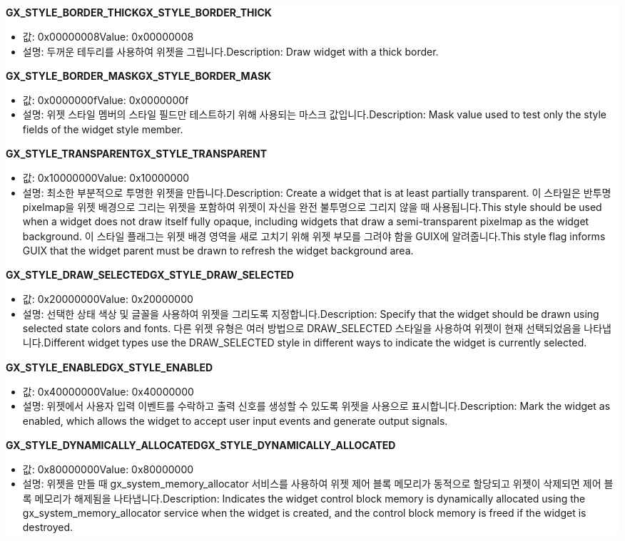 <span data-ttu-id="4ce01-117">**GX_STYLE_BORDER_THICK**</span><span class="sxs-lookup"><span data-stu-id="4ce01-117">**GX_STYLE_BORDER_THICK**</span></span> 
  - <span data-ttu-id="4ce01-118">값: 0x00000008</span><span class="sxs-lookup"><span data-stu-id="4ce01-118">Value: 0x00000008</span></span>
  - <span data-ttu-id="4ce01-119">설명: 두꺼운 테두리를 사용하여 위젯을 그립니다.</span><span class="sxs-lookup"><span data-stu-id="4ce01-119">Description: Draw widget with a thick border.</span></span>

<span data-ttu-id="4ce01-120">**GX_STYLE_BORDER_MASK**</span><span class="sxs-lookup"><span data-stu-id="4ce01-120">**GX_STYLE_BORDER_MASK**</span></span>
  - <span data-ttu-id="4ce01-121">값: 0x0000000f</span><span class="sxs-lookup"><span data-stu-id="4ce01-121">Value: 0x0000000f</span></span>
  - <span data-ttu-id="4ce01-122">설명: 위젯 스타일 멤버의 스타일 필드만 테스트하기 위해 사용되는 마스크 값입니다.</span><span class="sxs-lookup"><span data-stu-id="4ce01-122">Description: Mask value used to test only the style fields of the widget style member.</span></span>

<span data-ttu-id="4ce01-123">**GX_STYLE_TRANSPARENT**</span><span class="sxs-lookup"><span data-stu-id="4ce01-123">**GX_STYLE_TRANSPARENT**</span></span>
  - <span data-ttu-id="4ce01-124">값: 0x10000000</span><span class="sxs-lookup"><span data-stu-id="4ce01-124">Value: 0x10000000</span></span>
  - <span data-ttu-id="4ce01-125">설명: 최소한 부분적으로 투명한 위젯을 만듭니다.</span><span class="sxs-lookup"><span data-stu-id="4ce01-125">Description: Create a widget that is at least partially transparent.</span></span> <span data-ttu-id="4ce01-126">이 스타일은 반투명 pixelmap을 위젯 배경으로 그리는 위젯을 포함하여 위젯이 자신을 완전 불투명으로 그리지 않을 때 사용됩니다.</span><span class="sxs-lookup"><span data-stu-id="4ce01-126">This style should be used when a widget does not draw itself fully opaque, including widgets that draw a semi-transparent pixelmap as the widget background.</span></span> <span data-ttu-id="4ce01-127">이 스타일 플래그는 위젯 배경 영역을 새로 고치기 위해 위젯 부모를 그려야 함을 GUIX에 알려줍니다.</span><span class="sxs-lookup"><span data-stu-id="4ce01-127">This style flag informs GUIX that the widget parent must be drawn to refresh the widget background area.</span></span>

<span data-ttu-id="4ce01-128">**GX_STYLE_DRAW_SELECTED**</span><span class="sxs-lookup"><span data-stu-id="4ce01-128">**GX_STYLE_DRAW_SELECTED**</span></span>
  - <span data-ttu-id="4ce01-129">값: 0x20000000</span><span class="sxs-lookup"><span data-stu-id="4ce01-129">Value: 0x20000000</span></span>
  - <span data-ttu-id="4ce01-130">설명: 선택한 상태 색상 및 글꼴을 사용하여 위젯을 그리도록 지정합니다.</span><span class="sxs-lookup"><span data-stu-id="4ce01-130">Description: Specify that the widget should be drawn using selected state colors and fonts.</span></span> <span data-ttu-id="4ce01-131">다른 위젯 유형은 여러 방법으로 DRAW_SELECTED 스타일을 사용하여 위젯이 현재 선택되었음을 나타냅니다.</span><span class="sxs-lookup"><span data-stu-id="4ce01-131">Different widget types use the DRAW_SELECTED style in different ways to indicate the widget is currently selected.</span></span>

<span data-ttu-id="4ce01-132">**GX_STYLE_ENABLED**</span><span class="sxs-lookup"><span data-stu-id="4ce01-132">**GX_STYLE_ENABLED**</span></span>
  - <span data-ttu-id="4ce01-133">값: 0x40000000</span><span class="sxs-lookup"><span data-stu-id="4ce01-133">Value: 0x40000000</span></span>
  - <span data-ttu-id="4ce01-134">설명: 위젯에서 사용자 입력 이벤트를 수락하고 출력 신호를 생성할 수 있도록 위젯을 사용으로 표시합니다.</span><span class="sxs-lookup"><span data-stu-id="4ce01-134">Description: Mark the widget as enabled, which allows the widget to accept user input events and generate output signals.</span></span>
  
<span data-ttu-id="4ce01-135">**GX_STYLE_DYNAMICALLY_ALLOCATED**</span><span class="sxs-lookup"><span data-stu-id="4ce01-135">**GX_STYLE_DYNAMICALLY_ALLOCATED**</span></span>
  - <span data-ttu-id="4ce01-136">값: 0x80000000</span><span class="sxs-lookup"><span data-stu-id="4ce01-136">Value: 0x80000000</span></span>
  - <span data-ttu-id="4ce01-137">설명: 위젯을 만들 때 gx_system_memory_allocator 서비스를 사용하여 위젯 제어 블록 메모리가 동적으로 할당되고 위젯이 삭제되면 제어 블록 메모리가 해제됨을 나타냅니다.</span><span class="sxs-lookup"><span data-stu-id="4ce01-137">Description: Indicates the widget control block memory is dynamically allocated using the gx_system_memory_allocator service when the widget is created, and the control block memory is freed if the widget is destroyed.</span></span>
